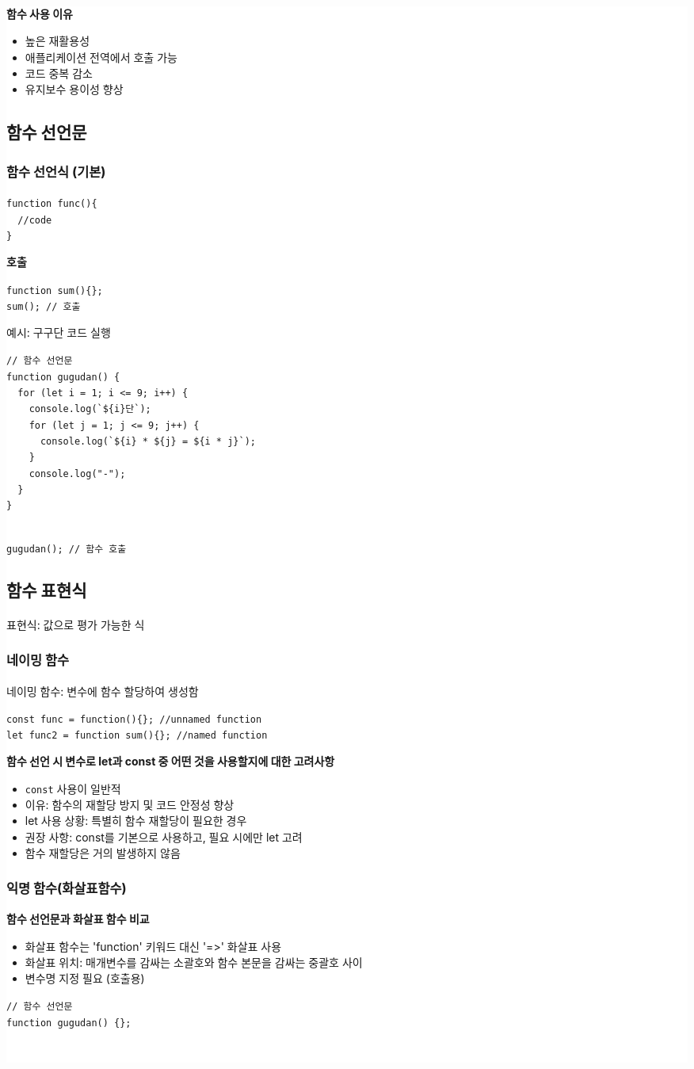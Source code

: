 <p><strong>함수 사용 이유</strong></p>
<ul>
<li>높은 재활용성</li>
<li>애플리케이션 전역에서 호출 가능</li>
<li>코드 중복 감소</li>
<li>유지보수 용이성 향상</li>
</ul>
<h2 id="함수-선언문">함수 선언문</h2>
<h3 id="함수-선언식-기본">함수 선언식 (기본)</h3>
<pre><code class="language-jsx">function func(){
  //code
}</code></pre>
<p><strong>호출</strong></p>
<pre><code class="language-jsx">function sum(){}; 
sum(); // 호출</code></pre>
<p>예시: 구구단 코드 실행</p>
<pre><code class="language-jsx">// 함수 선언문
function gugudan() {
  for (let i = 1; i &lt;= 9; i++) {
    console.log(`${i}단`);
    for (let j = 1; j &lt;= 9; j++) {
      console.log(`${i} * ${j} = ${i * j}`);
    }
    console.log(&quot;-&quot;);
  }
}

gugudan(); // 함수 호출</code></pre>
<h2 id="함수-표현식">함수 표현식</h2>
<p>표현식: 값으로 평가 가능한 식</p>
<h3 id="네이밍-함수">네이밍 함수</h3>
<p>네이밍 함수: 변수에 함수 할당하여 생성함</p>
<pre><code class="language-jsx">const func = function(){}; //unnamed function 
let func2 = function sum(){}; //named function</code></pre>
<p><strong>함수 선언 시 변수로 let과 const 중 어떤 것을 사용할지에 대한 고려사항</strong></p>
<ul>
<li><code>const</code> 사용이 일반적</li>
<li>이유: 함수의 재할당 방지 및 코드 안정성 향상</li>
<li>let 사용 상황: 특별히 함수 재할당이 필요한 경우</li>
<li>권장 사항: const를 기본으로 사용하고, 필요 시에만 let 고려</li>
<li>함수 재할당은 거의 발생하지 않음</li>
</ul>
<h3 id="익명-함수화살표함수">익명 함수(화살표함수)</h3>
<p><strong>함수 선언문과 화살표 함수 비교</strong></p>
<ul>
<li>화살표 함수는 'function' 키워드 대신 '=&gt;' 화살표 사용</li>
<li>화살표 위치: 매개변수를 감싸는 소괄호와 함수 본문을 감싸는 중괄호 사이</li>
<li>변수명 지정 필요 (호출용)</li>
</ul>
<pre><code class="language-jsx">// 함수 선언문
function gugudan() {};
